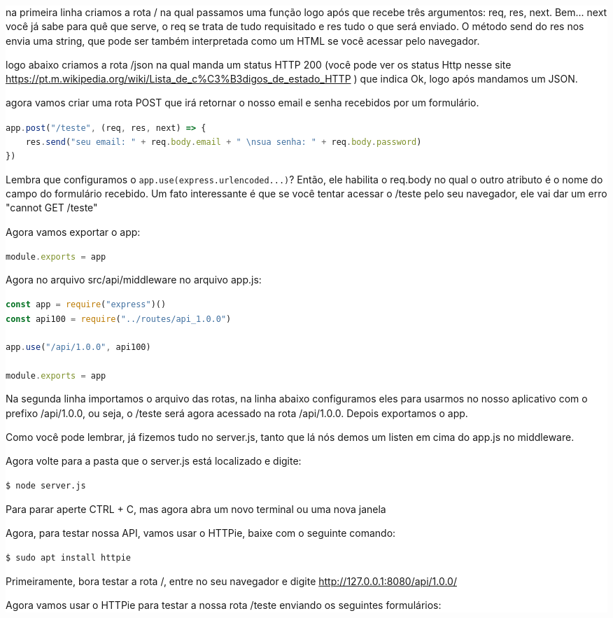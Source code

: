na primeira linha criamos a rota / na qual passamos uma função logo após que recebe três argumentos: req, res, next. Bem... next você já sabe para quê que serve, o req se trata de tudo requisitado e res tudo o que será enviado. O método send do res nos envia uma string, que pode ser também interpretada como um HTML se você acessar pelo navegador.

logo abaixo criamos a rota /json na qual manda um status HTTP 200 (você pode ver os status Http nesse site https://pt.m.wikipedia.org/wiki/Lista_de_c%C3%B3digos_de_estado_HTTP ) que indica Ok, logo após mandamos um JSON.

agora vamos criar uma rota POST que irá retornar o nosso email e senha recebidos por um formulário.

```js
app.post("/teste", (req, res, next) => {
    res.send("seu email: " + req.body.email + " \nsua senha: " + req.body.password)
})
```

Lembra que configuramos o `app.use(express.urlencoded...)`? Então, ele habilita o req.body no qual o outro atributo é o nome do campo do formulário recebido. Um fato interessante é que se você tentar acessar o /teste pelo seu navegador, ele vai dar um erro "cannot GET /teste"

Agora vamos exportar o app:

```js
module.exports = app
```

Agora no arquivo src/api/middleware no arquivo app.js:

```js
const app = require("express")()
const api100 = require("../routes/api_1.0.0")

app.use("/api/1.0.0", api100)

module.exports = app
```

Na segunda linha importamos o arquivo das rotas, na linha abaixo configuramos eles para usarmos no nosso aplicativo com o prefixo /api/1.0.0, ou seja, o /teste será agora acessado na rota /api/1.0.0. Depois exportamos o app.

Como você pode lembrar, já fizemos tudo no server.js, tanto que lá nós demos um listen em cima do app.js no middleware.

Agora volte para a pasta que o server.js está localizado e digite:

`$ node server.js`

Para parar aperte CTRL + C, mas agora abra um novo terminal ou uma nova janela

Agora, para testar nossa API, vamos usar o HTTPie, baixe com o seguinte comando:

`$ sudo apt install httpie`

Primeiramente, bora testar a rota /, entre no seu navegador e digite http://127.0.0.1:8080/api/1.0.0/

Agora vamos usar o HTTPie para testar a nossa rota /teste enviando os seguintes formulários:

